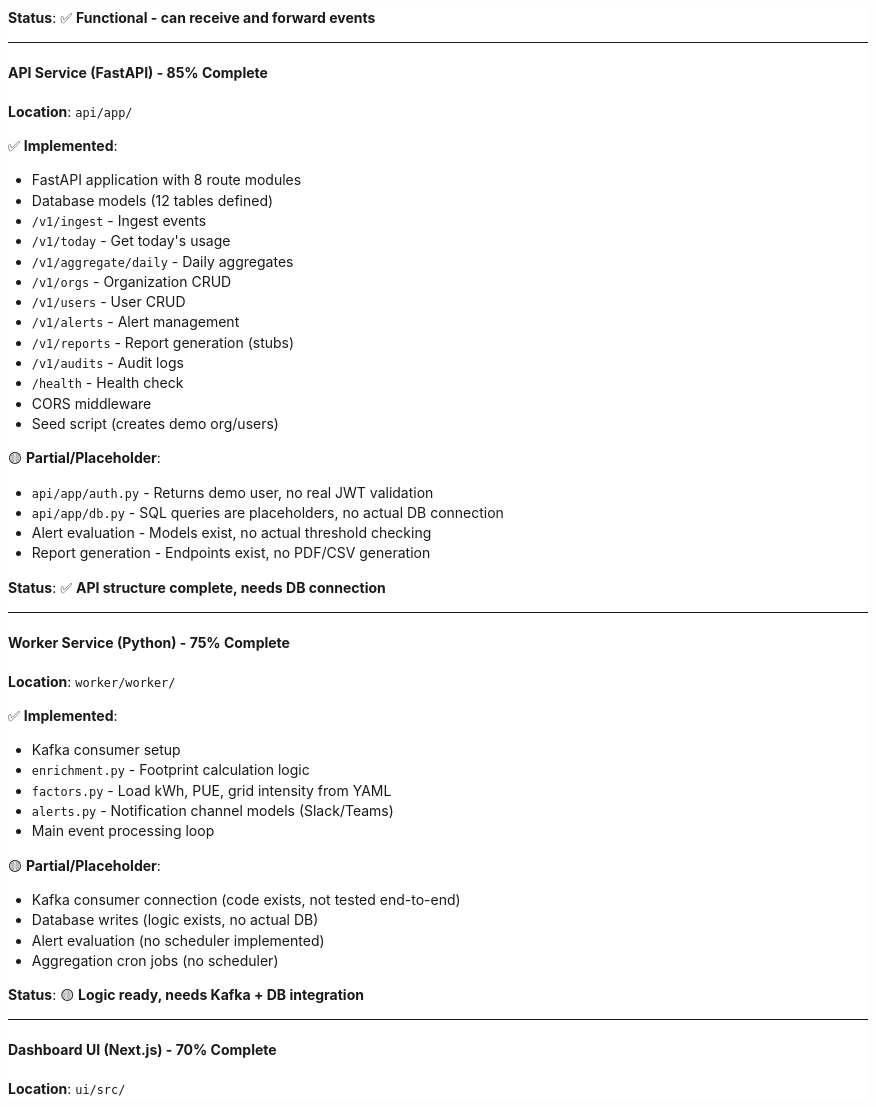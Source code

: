 **Status**: ✅ **Functional - can receive and forward events**

---

#### API Service (FastAPI) - 85% Complete
**Location**: `api/app/`

✅ **Implemented**:
- FastAPI application with 8 route modules
- Database models (12 tables defined)
- `/v1/ingest` - Ingest events
- `/v1/today` - Get today's usage
- `/v1/aggregate/daily` - Daily aggregates
- `/v1/orgs` - Organization CRUD
- `/v1/users` - User CRUD
- `/v1/alerts` - Alert management
- `/v1/reports` - Report generation (stubs)
- `/v1/audits` - Audit logs
- `/health` - Health check
- CORS middleware
- Seed script (creates demo org/users)

🟡 **Partial/Placeholder**:
- `api/app/auth.py` - Returns demo user, no real JWT validation
- `api/app/db.py` - SQL queries are placeholders, no actual DB connection
- Alert evaluation - Models exist, no actual threshold checking
- Report generation - Endpoints exist, no PDF/CSV generation

**Status**: ✅ **API structure complete, needs DB connection**

---

#### Worker Service (Python) - 75% Complete
**Location**: `worker/worker/`

✅ **Implemented**:
- Kafka consumer setup
- `enrichment.py` - Footprint calculation logic
- `factors.py` - Load kWh, PUE, grid intensity from YAML
- `alerts.py` - Notification channel models (Slack/Teams)
- Main event processing loop

🟡 **Partial/Placeholder**:
- Kafka consumer connection (code exists, not tested end-to-end)
- Database writes (logic exists, no actual DB)
- Alert evaluation (no scheduler implemented)
- Aggregation cron jobs (no scheduler)

**Status**: 🟡 **Logic ready, needs Kafka + DB integration**

---

#### Dashboard UI (Next.js) - 70% Complete
**Location**: `ui/src/`
